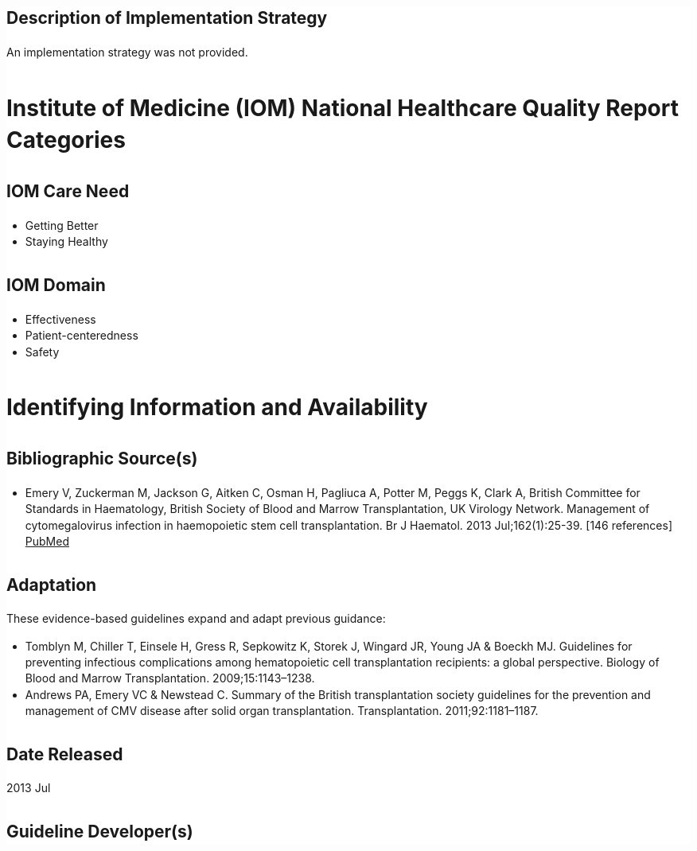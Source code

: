 ## Description of Implementation Strategy



An implementation strategy was not provided.

# Institute of Medicine (IOM) National Healthcare Quality Report Categories

## IOM Care Need

- Getting Better
- Staying Healthy

## IOM Domain

- Effectiveness
- Patient-centeredness
- Safety

# Identifying Information and Availability

## Bibliographic Source(s)

- Emery V, Zuckerman M, Jackson G, Aitken C, Osman H, Pagliuca A, Potter M, Peggs K, Clark A, British Committee for Standards in Haematology, British Society of Blood and Marrow Transplantation, UK Virology Network. Management of cytomegalovirus infection in haemopoietic stem cell transplantation. Br J Haematol. 2013 Jul;162(1):25-39. [146 references] [ PubMed ](http://www.ncbi.nlm.nih.gov/entrez/query.fcgi?cmd=Retrieve&db=pubmed&dopt=Abstract&list_uids=23647436)

## Adaptation



These evidence-based guidelines expand and adapt previous guidance:

  * Tomblyn M, Chiller T, Einsele H, Gress R, Sepkowitz K, Storek J, Wingard JR, Young JA & Boeckh MJ. Guidelines for preventing infectious complications among hematopoietic cell transplantation recipients: a global perspective. Biology of Blood and Marrow Transplantation. 2009;15:1143–1238\. 
  * Andrews PA, Emery VC & Newstead C. Summary of the British transplantation society guidelines for the prevention and management of CMV disease after solid organ transplantation. Transplantation. 2011;92:1181–1187\. 



## Date Released

2013 Jul

## Guideline Developer(s)
